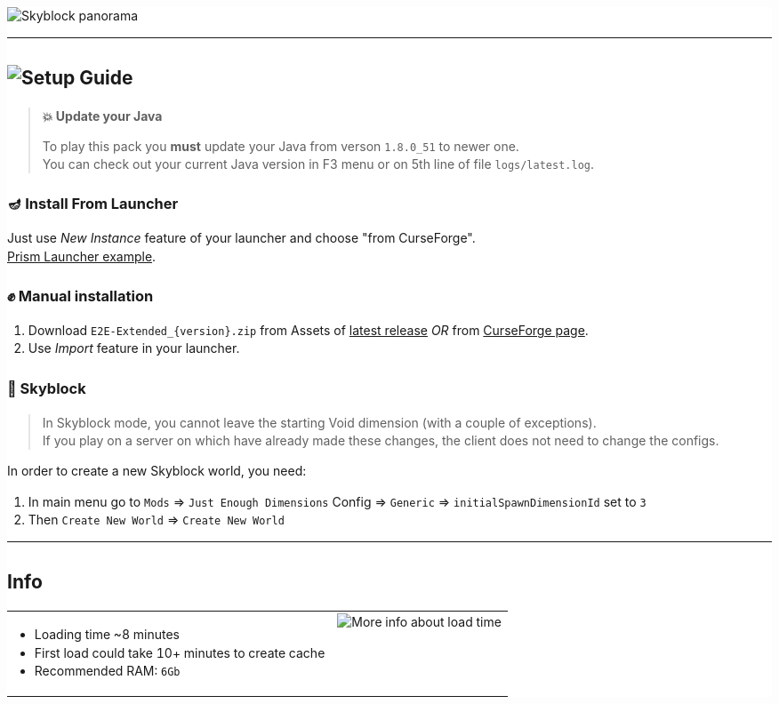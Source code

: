 <img src="https://i.imgur.com/QnpVJwW.png" alt="Skyblock panorama" width=251>

</td></tr>
</table>

</center>

-----------------

## ![Setup Guide](https://i.imgur.com/pXZ4zj5.png)

> **💥 Update your Java**
> 
> To play this pack you **must** update your Java from verson `1.8.0_51` to newer one.  
> You can check out your current Java version in F3 menu or on 5th line of file `logs/latest.log`.

### 🪔 Install From Launcher

Just use *New Instance* feature of your launcher and choose "from CurseForge".  
[Prism Launcher example](https://i.imgur.com/u1TgH6r.png).

### ✊ Manual installation

1. Download `E2E-Extended_{version}.zip` from Assets of [latest release](https://github.com/Krutoy242/Enigmatica2Expert-Extended/releases) *OR* from [CurseForge page](https://www.curseforge.com/minecraft/modpacks/enigmatica-2-expert-extended).
2. Use *Import* feature in your launcher.

### 🌌 Skyblock

> In Skyblock mode, you cannot leave the starting Void dimension (with a couple of exceptions).  
> If you play on a server on which have already made these changes, the client does not need to change the configs.

In order to create a new Skyblock world, you need:

1. In main menu go to `Mods` => `Just Enough Dimensions` Config => `Generic` => `initialSpawnDimensionId` set to `3`
2. Then `Create New World` => `Create New World`

-----------------

## Info

<table><tr><td>

- Loading time ~8 minutes
- First load could take 10+ minutes to create cache
- Recommended RAM: `6Gb`

<td><img src="https://i.imgur.com/LFR4L2h.png" alt="More info about load time" width=250></td>

</td></tr></table>
